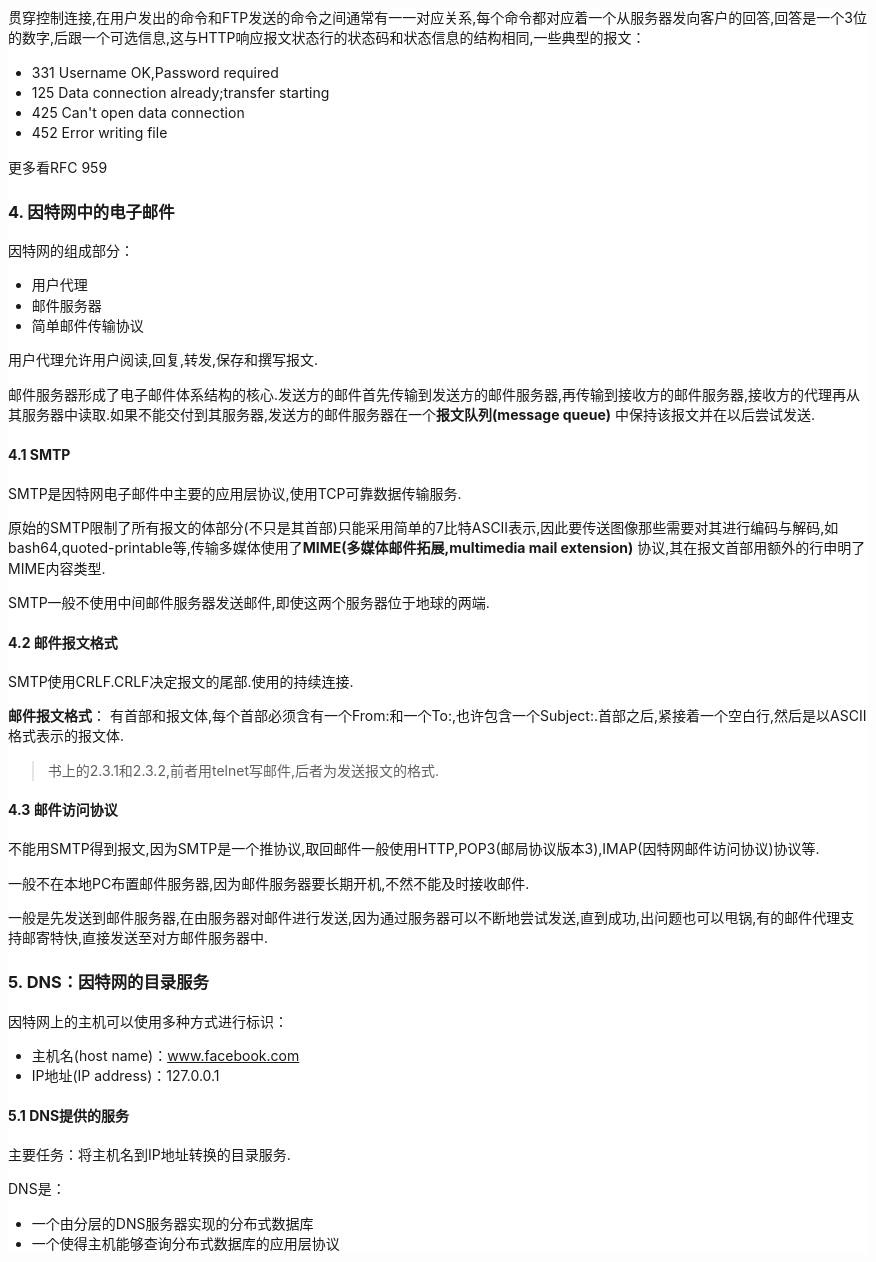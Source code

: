 贯穿控制连接,在用户发出的命令和FTP发送的命令之间通常有一一对应关系,每个命令都对应着一个从服务器发向客户的回答,回答是一个3位的数字,后跟一个可选信息,这与HTTP响应报文状态行的状态码和状态信息的结构相同,一些典型的报文：
- 331 Username OK,Password required
- 125 Data connection already;transfer starting 
- 425 Can't open data connection
- 452 Error writing file

更多看RFC 959

### 4. 因特网中的电子邮件   

因特网的组成部分：
- 用户代理
- 邮件服务器
- 简单邮件传输协议

用户代理允许用户阅读,回复,转发,保存和撰写报文.   

邮件服务器形成了电子邮件体系结构的核心.发送方的邮件首先传输到发送方的邮件服务器,再传输到接收方的邮件服务器,接收方的代理再从其服务器中读取.如果不能交付到其服务器,发送方的邮件服务器在一个**报文队列(message queue)** 中保持该报文并在以后尝试发送.   

#### 4.1 SMTP

SMTP是因特网电子邮件中主要的应用层协议,使用TCP可靠数据传输服务.    

原始的SMTP限制了所有报文的体部分(不只是其首部)只能采用简单的7比特ASCII表示,因此要传送图像那些需要对其进行编码与解码,如bash64,quoted-printable等,传输多媒体使用了**MIME(多媒体邮件拓展,multimedia mail extension)** 协议,其在报文首部用额外的行申明了MIME内容类型.     

SMTP一般不使用中间邮件服务器发送邮件,即使这两个服务器位于地球的两端.    

#### 4.2 邮件报文格式

SMTP使用CRLF.CRLF决定报文的尾部.使用的持续连接.   

**邮件报文格式**：   有首部和报文体,每个首部必须含有一个From:和一个To:,也许包含一个Subject:.首部之后,紧接着一个空白行,然后是以ASCII格式表示的报文体.     

>书上的2.3.1和2.3.2,前者用telnet写邮件,后者为发送报文的格式.   

#### 4.3 邮件访问协议   

不能用SMTP得到报文,因为SMTP是一个推协议,取回邮件一般使用HTTP,POP3(邮局协议版本3),IMAP(因特网邮件访问协议)协议等.    

一般不在本地PC布置邮件服务器,因为邮件服务器要长期开机,不然不能及时接收邮件.   

一般是先发送到邮件服务器,在由服务器对邮件进行发送,因为通过服务器可以不断地尝试发送,直到成功,出问题也可以甩锅,有的邮件代理支持邮寄特快,直接发送至对方邮件服务器中.    

### 5. DNS：因特网的目录服务   

因特网上的主机可以使用多种方式进行标识：   
- 主机名(host name)：www.facebook.com   
- IP地址(IP address)：127.0.0.1 

#### 5.1 DNS提供的服务  

主要任务：将主机名到IP地址转换的目录服务.   

DNS是：
- 一个由分层的DNS服务器实现的分布式数据库
- 一个使得主机能够查询分布式数据库的应用层协议
